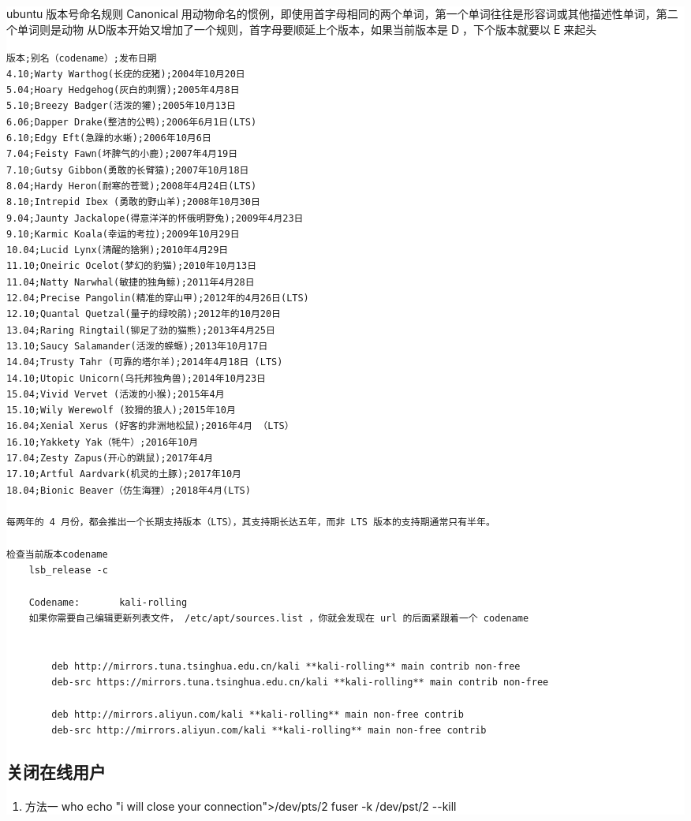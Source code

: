 ubuntu 版本号命名规则
    Canonical 用动物命名的惯例，即使用首字母相同的两个单词，第一个单词往往是形容词或其他描述性单词，第二个单词则是动物
    从D版本开始又增加了一个规则，首字母要顺延上个版本，如果当前版本是 D ，下个版本就要以 E 来起头

    版本;别名（codename）;发布日期
    4.10;Warty Warthog(长疣的疣猪);2004年10月20日
    5.04;Hoary Hedgehog(灰白的刺猬);2005年4月8日
    5.10;Breezy Badger(活泼的獾);2005年10月13日
    6.06;Dapper Drake(整洁的公鸭);2006年6月1日(LTS)
    6.10;Edgy Eft(急躁的水蜥);2006年10月6日
    7.04;Feisty Fawn(坏脾气的小鹿);2007年4月19日
    7.10;Gutsy Gibbon(勇敢的长臂猿);2007年10月18日
    8.04;Hardy Heron(耐寒的苍鹭);2008年4月24日(LTS)
    8.10;Intrepid Ibex (勇敢的野山羊);2008年10月30日
    9.04;Jaunty Jackalope(得意洋洋的怀俄明野兔);2009年4月23日
    9.10;Karmic Koala(幸运的考拉);2009年10月29日
    10.04;Lucid Lynx(清醒的猞猁);2010年4月29日
    11.10;Oneiric Ocelot(梦幻的豹猫);2010年10月13日
    11.04;Natty Narwhal(敏捷的独角鲸);2011年4月28日
    12.04;Precise Pangolin(精准的穿山甲);2012年的4月26日(LTS)
    12.10;Quantal Quetzal(量子的绿咬鹃);2012年的10月20日
    13.04;Raring Ringtail(铆足了劲的猫熊);2013年4月25日
    13.10;Saucy Salamander(活泼的蝾螈);2013年10月17日
    14.04;Trusty Tahr (可靠的塔尔羊);2014年4月18日 (LTS)
    14.10;Utopic Unicorn(乌托邦独角兽);2014年10月23日
    15.04;Vivid Vervet (活泼的小猴);2015年4月
    15.10;Wily Werewolf (狡猾的狼人);2015年10月
    16.04;Xenial Xerus (好客的非洲地松鼠);2016年4月 （LTS）
    16.10;Yakkety Yak（牦牛）;2016年10月
    17.04;Zesty Zapus(开心的跳鼠);2017年4月
    17.10;Artful Aardvark(机灵的土豚);2017年10月
    18.04;Bionic Beaver（仿生海狸）;2018年4月(LTS)

    每两年的 4 月份，都会推出一个长期支持版本（LTS），其支持期长达五年，而非 LTS 版本的支持期通常只有半年。

    检查当前版本codename
        lsb_release -c
        
        Codename:       kali-rolling
        如果你需要自己编辑更新列表文件， /etc/apt/sources.list ，你就会发现在 url 的后面紧跟着一个 codename 


            deb http://mirrors.tuna.tsinghua.edu.cn/kali **kali-rolling** main contrib non-free
            deb-src https://mirrors.tuna.tsinghua.edu.cn/kali **kali-rolling** main contrib non-free
            
            deb http://mirrors.aliyun.com/kali **kali-rolling** main non-free contrib
            deb-src http://mirrors.aliyun.com/kali **kali-rolling** main non-free contrib




## 关闭在线用户
1. 方法一
    who
    echo "i will close your connection">/dev/pts/2
    fuser -k /dev/pst/2
        --kill
    